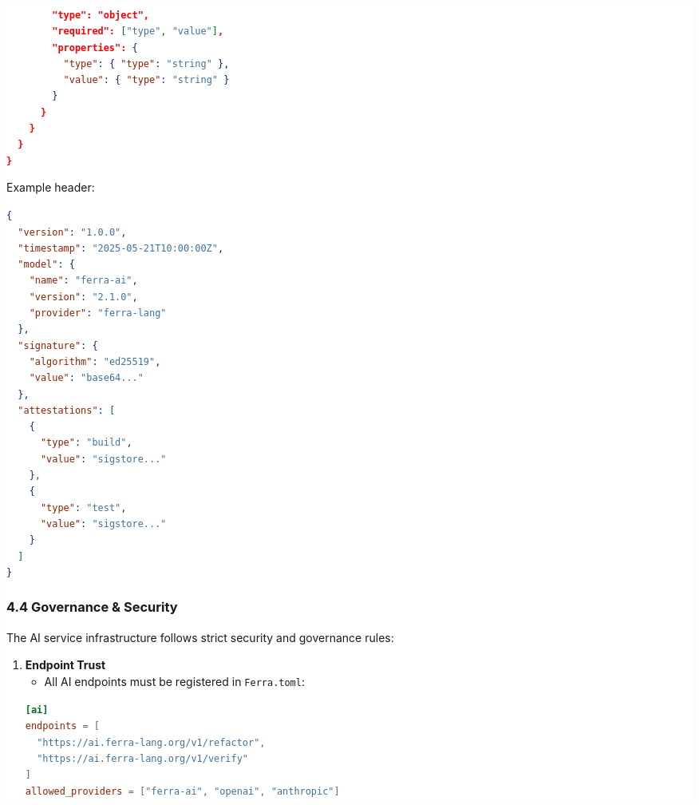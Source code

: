 ```json
        "type": "object",
        "required": ["type", "value"],
        "properties": {
          "type": { "type": "string" },
          "value": { "type": "string" }
        }
      }
    }
  }
}
```

Example header:
```json
{
  "version": "1.0.0",
  "timestamp": "2025-05-21T10:00:00Z",
  "model": {
    "name": "ferra-ai",
    "version": "2.1.0",
    "provider": "ferra-lang"
  },
  "signature": {
    "algorithm": "ed25519",
    "value": "base64..."
  },
  "attestations": [
    {
      "type": "build",
      "value": "sigstore..."
    },
    {
      "type": "test",
      "value": "sigstore..."
    }
  ]
}
```

### 4.4 Governance & Security
The AI service infrastructure follows strict security and governance rules:

1. **Endpoint Trust**
   - All AI endpoints must be registered in `Ferra.toml`:
   ```toml
   [ai]
   endpoints = [
     "https://ai.ferra-lang.org/v1/refactor",
     "https://ai.ferra-lang.org/v1/verify"
   ]
   allowed_providers = ["ferra-ai", "openai", "anthropic"]
   ```
